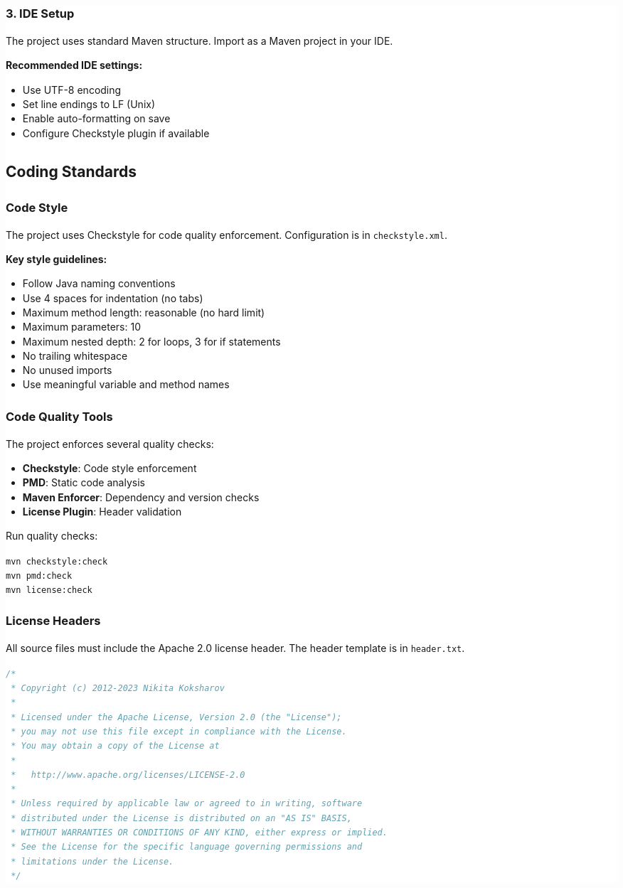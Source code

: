 ### 3. IDE Setup

The project uses standard Maven structure. Import as a Maven project in your IDE.

**Recommended IDE settings:**

- Use UTF-8 encoding
- Set line endings to LF (Unix)
- Enable auto-formatting on save
- Configure Checkstyle plugin if available

## Coding Standards

### Code Style

The project uses Checkstyle for code quality enforcement. Configuration is in `checkstyle.xml`.

**Key style guidelines:**

- Follow Java naming conventions
- Use 4 spaces for indentation (no tabs)
- Maximum method length: reasonable (no hard limit)
- Maximum parameters: 10
- Maximum nested depth: 2 for loops, 3 for if statements
- No trailing whitespace
- No unused imports
- Use meaningful variable and method names

### Code Quality Tools

The project enforces several quality checks:

- **Checkstyle**: Code style enforcement
- **PMD**: Static code analysis
- **Maven Enforcer**: Dependency and version checks
- **License Plugin**: Header validation

Run quality checks:

```bash
mvn checkstyle:check
mvn pmd:check
mvn license:check
```

### License Headers

All source files must include the Apache 2.0 license header. The header template is in `header.txt`.

```java
/*
 * Copyright (c) 2012-2023 Nikita Koksharov
 *
 * Licensed under the Apache License, Version 2.0 (the "License");
 * you may not use this file except in compliance with the License.
 * You may obtain a copy of the License at
 *
 *   http://www.apache.org/licenses/LICENSE-2.0
 *
 * Unless required by applicable law or agreed to in writing, software
 * distributed under the License is distributed on an "AS IS" BASIS,
 * WITHOUT WARRANTIES OR CONDITIONS OF ANY KIND, either express or implied.
 * See the License for the specific language governing permissions and
 * limitations under the License.
 */
```
